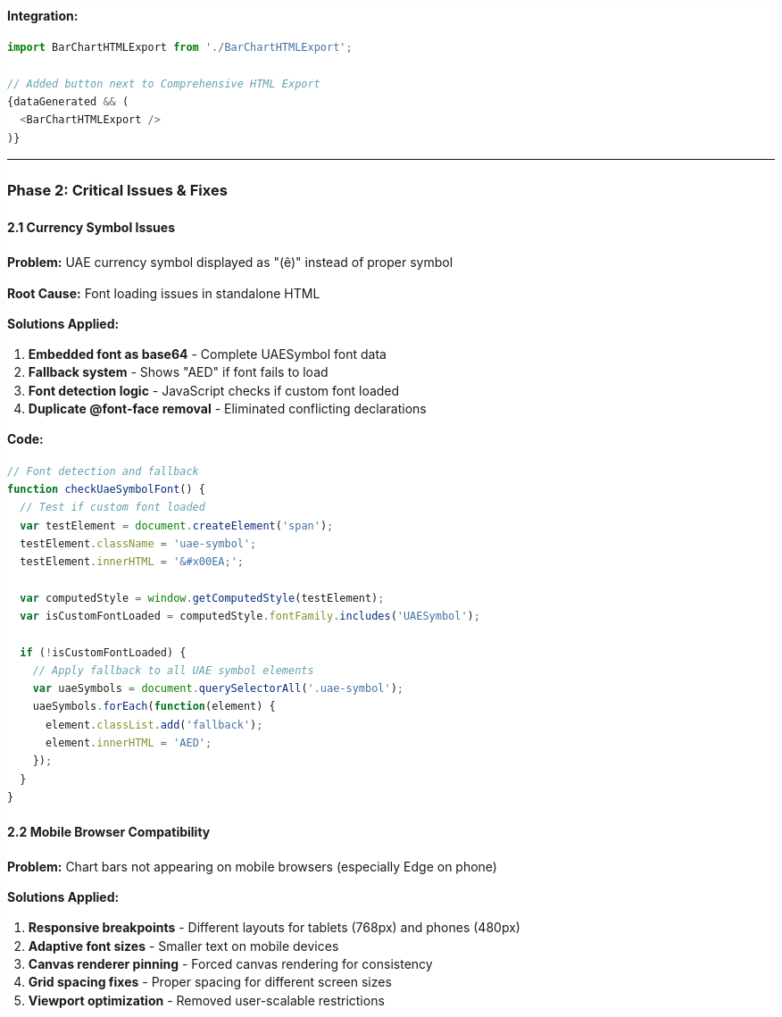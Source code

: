 **Integration:**
```javascript
import BarChartHTMLExport from './BarChartHTMLExport';

// Added button next to Comprehensive HTML Export
{dataGenerated && (
  <BarChartHTMLExport />
)}
```

---

### **Phase 2: Critical Issues & Fixes**

#### **2.1 Currency Symbol Issues**

**Problem:** UAE currency symbol displayed as "(ê)" instead of proper symbol

**Root Cause:** Font loading issues in standalone HTML

**Solutions Applied:**
1. **Embedded font as base64** - Complete UAESymbol font data
2. **Fallback system** - Shows "AED" if font fails to load
3. **Font detection logic** - JavaScript checks if custom font loaded
4. **Duplicate @font-face removal** - Eliminated conflicting declarations

**Code:**
```javascript
// Font detection and fallback
function checkUaeSymbolFont() {
  // Test if custom font loaded
  var testElement = document.createElement('span');
  testElement.className = 'uae-symbol';
  testElement.innerHTML = '&#x00EA;';
  
  var computedStyle = window.getComputedStyle(testElement);
  var isCustomFontLoaded = computedStyle.fontFamily.includes('UAESymbol');
  
  if (!isCustomFontLoaded) {
    // Apply fallback to all UAE symbol elements
    var uaeSymbols = document.querySelectorAll('.uae-symbol');
    uaeSymbols.forEach(function(element) {
      element.classList.add('fallback');
      element.innerHTML = 'AED';
    });
  }
}
```

#### **2.2 Mobile Browser Compatibility**

**Problem:** Chart bars not appearing on mobile browsers (especially Edge on phone)

**Solutions Applied:**
1. **Responsive breakpoints** - Different layouts for tablets (768px) and phones (480px)
2. **Adaptive font sizes** - Smaller text on mobile devices
3. **Canvas renderer pinning** - Forced canvas rendering for consistency
4. **Grid spacing fixes** - Proper spacing for different screen sizes
5. **Viewport optimization** - Removed user-scalable restrictions
